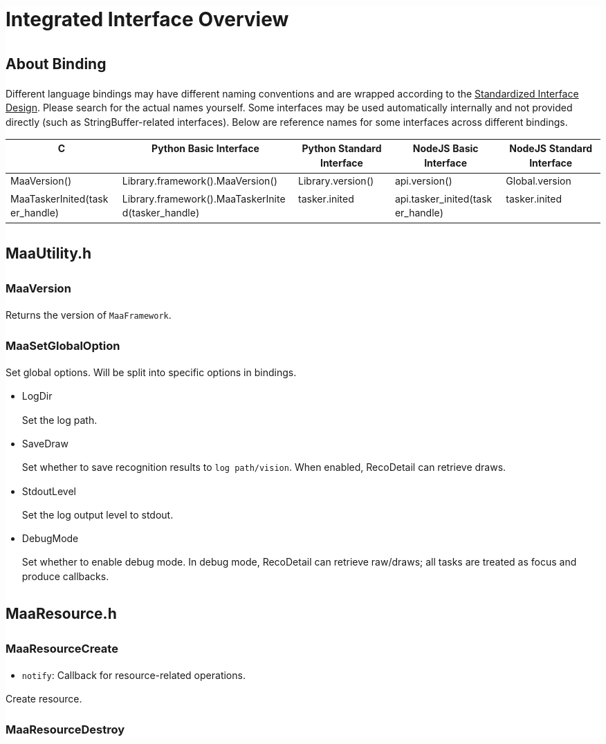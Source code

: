 # Integrated Interface Overview

## About Binding

Different language bindings may have different naming conventions and are wrapped according to the [Standardized Interface Design](./4.2-StandardizedInterfaceDesign.md). Please search for the actual names yourself. Some interfaces may be used automatically internally and not provided directly (such as StringBuffer-related interfaces). Below are reference names for some interfaces across different bindings.

| C                              | Python Basic Interface                              | Python Standard Interface | NodeJS Basic Interface            | NodeJS Standard Interface |
| ------------------------------ | --------------------------------------------------- | ------------------------ | --------------------------------- | ------------------------ |
| MaaVersion()                   | Library.framework().MaaVersion()                    | Library.version()        | api.version()                     | Global.version           |
| MaaTaskerInited(tasker_handle) | Library.framework().MaaTaskerInited(tasker_handle)  | tasker.inited            | api.tasker_inited(tasker_handle)  | tasker.inited            |

## MaaUtility.h

### MaaVersion

Returns the version of `MaaFramework`.

### MaaSetGlobalOption

Set global options. Will be split into specific options in bindings.

-   LogDir

    Set the log path.

-   SaveDraw

    Set whether to save recognition results to `log path/vision`. When enabled, RecoDetail can retrieve draws.

-   StdoutLevel

    Set the log output level to stdout.

-   DebugMode

    Set whether to enable debug mode. In debug mode, RecoDetail can retrieve raw/draws; all tasks are treated as focus and produce callbacks.

## MaaResource.h

### MaaResourceCreate

-   `notify`: Callback for resource-related operations.

Create resource.

### MaaResourceDestroy
